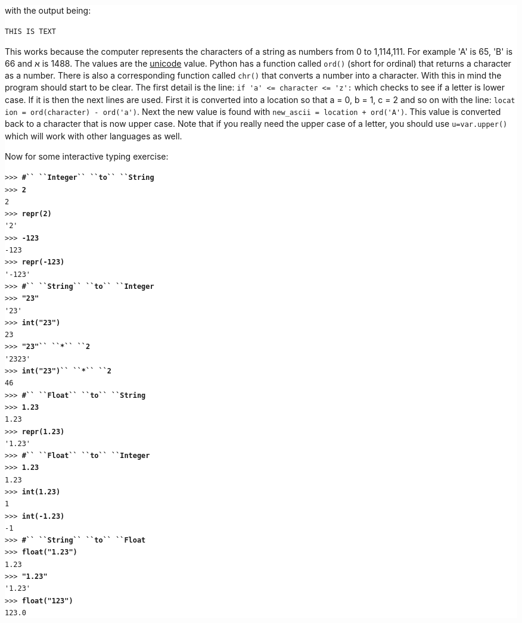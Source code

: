 with the output being:

`THIS IS TEXT`

This works because the computer represents the characters of a string as
numbers from 0 to 1,114,111. For example \'A\' is 65, \'B\' is 66 and א
is 1488. The values are the [unicode](w:en:unicode "wikilink") value.
Python has a function called `ord()` (short for ordinal) that returns a
character as a number. There is also a corresponding function called
`chr()` that converts a number into a character. With this in mind the
program should start to be clear. The first detail is the line:
`if 'a' <= character <= 'z':` which checks to see if a letter is lower
case. If it is then the next lines are used. First it is converted into
a location so that a = 0, b = 1, c = 2 and so on with the line:
`location = ord(character) - ord('a')`. Next the new value is found with
`new_ascii = location + ord('A')`. This value is converted back to a
character that is now upper case. Note that if you really need the upper
case of a letter, you should use `u=var.upper()` which will work with
other languages as well.

Now for some interactive typing exercise:

`>>> `**`#`` ``Integer`` ``to`` ``String`**\
`>>> `**`2`**\
`2`\
`>>> `**`repr(2)`**\
`'2'`\
`>>> `**`-123`**\
`-123`\
`>>> `**`repr(-123)`**\
`'-123'`\
`>>> `**`#`` ``String`` ``to`` ``Integer`**\
`>>> `**`"23"`**\
`'23'`\
`>>> `**`int("23")`**\
`23`\
`>>> `**`"23"`` ``*`` ``2`**\
`'2323'`\
`>>> `**`int("23")`` ``*`` ``2`**\
`46`\
`>>> `**`#`` ``Float`` ``to`` ``String`**\
`>>> `**`1.23`**\
`1.23`\
`>>> `**`repr(1.23)`**\
`'1.23'`\
`>>> `**`#`` ``Float`` ``to`` ``Integer`**\
`>>> `**`1.23`**\
`1.23`\
`>>> `**`int(1.23)`**\
`1`\
`>>> `**`int(-1.23)`**\
`-1`\
`>>> `**`#`` ``String`` ``to`` ``Float`**\
`>>> `**`float("1.23")`**\
`1.23`\
`>>> `**`"1.23"`**` `\
`'1.23'`\
`>>> `**`float("123")`**\
`123.0`
